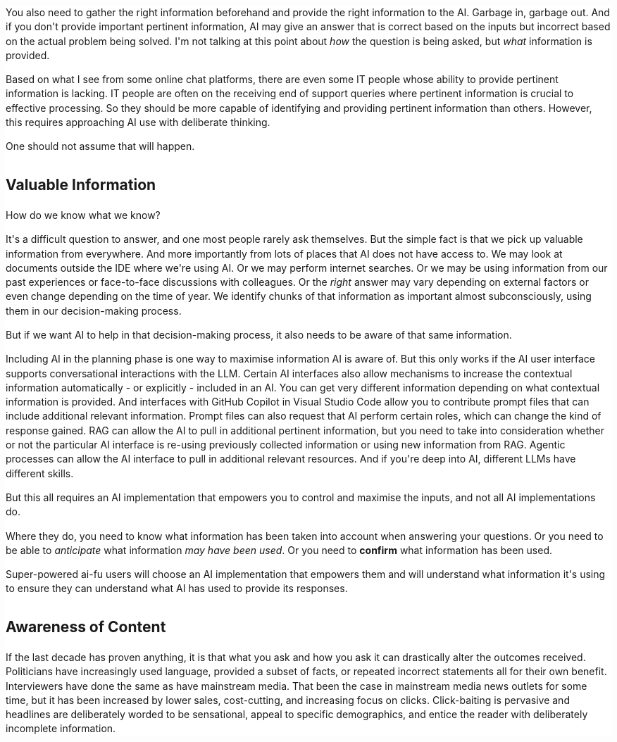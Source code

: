 You also need to gather the right information beforehand and provide the right information to the AI. Garbage in, garbage out. And if you don't provide important pertinent information, AI may give an answer that is correct based on the inputs but incorrect based on the actual problem being solved. I'm not talking at this point about *how* the question is being asked, but *what* information is provided.

Based on what I see from some online chat platforms, there are even some IT people whose ability to provide pertinent information is lacking. IT people are often on the receiving end of support queries where pertinent information is crucial to effective processing. So they should be more capable of identifying and providing pertinent information than others. However, this requires approaching AI use with deliberate thinking.

One should not assume that will happen.

## Valuable Information

How do we know what we know?

It's a difficult question to answer, and one most people rarely ask themselves. But the simple fact is that we pick up valuable information from everywhere. And more importantly from lots of places that AI does not have access to. We may look at documents outside the IDE where we're using AI. Or we may perform internet searches. Or we may be using information from our past experiences or face-to-face discussions with colleagues. Or the *right* answer may vary depending on external factors or even change depending on the time of year. We identify chunks of that information as important almost subconsciously, using them in our decision-making process.

But if we want AI to help in that decision-making process, it also needs to be aware of that same information.

Including AI in the planning phase is one way to maximise information AI is aware of. But this only works if the AI user interface supports conversational interactions with the LLM. Certain AI interfaces also allow mechanisms to increase the contextual information automatically - or explicitly - included in an AI. You can get very different information depending on what contextual information is provided. And interfaces with GitHub Copilot in Visual Studio Code allow you to contribute prompt files that can include additional relevant information. Prompt files can also request that AI perform certain roles, which can change the kind of response gained. RAG can allow the AI to pull in additional pertinent information, but you need to take into consideration whether or not the particular AI interface is re-using previously collected information or using new information from RAG. Agentic processes can allow the AI interface to pull in additional relevant resources. And if you're deep into AI, different LLMs have different skills.

But this all requires an AI implementation that empowers you to control and maximise the inputs, and not all AI implementations do.

Where they do, you need to know what information has been taken into account when answering your questions. Or you need to be able to *anticipate* what information *may have been used*. Or you need to **confirm** what information has been used.

Super-powered ai-fu users will choose an AI implementation that empowers them and will understand what information it's using to ensure they can understand what AI has used to provide its responses.

## Awareness of Content

If the last decade has proven anything, it is that what you ask and how you ask it can drastically alter the outcomes received. Politicians have increasingly used language, provided a subset of facts, or repeated incorrect statements all for their own benefit. Interviewers have done the same as have mainstream media. That been the case in mainstream media news outlets for some time, but it has been increased by lower sales, cost-cutting, and increasing focus on clicks. Click-baiting is pervasive and headlines are deliberately worded to be sensational, appeal to specific demographics, and entice the reader with deliberately incomplete information.
